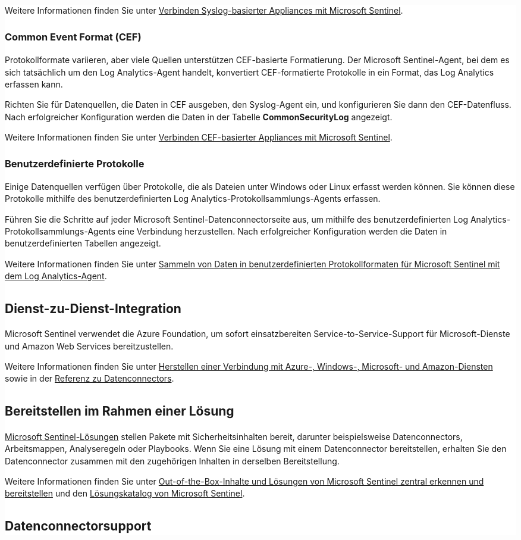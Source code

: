 Weitere Informationen finden Sie unter [Verbinden Syslog-basierter Appliances mit Microsoft Sentinel](connect-syslog.md).

### <a name="common-event-format-cef"></a>Common Event Format (CEF)

Protokollformate variieren, aber viele Quellen unterstützen CEF-basierte Formatierung. Der Microsoft Sentinel-Agent, bei dem es sich tatsächlich um den Log Analytics-Agent handelt, konvertiert CEF-formatierte Protokolle in ein Format, das Log Analytics erfassen kann.

Richten Sie für Datenquellen, die Daten in CEF ausgeben, den Syslog-Agent ein, und konfigurieren Sie dann den CEF-Datenfluss. Nach erfolgreicher Konfiguration werden die Daten in der Tabelle **CommonSecurityLog** angezeigt.

Weitere Informationen finden Sie unter [Verbinden CEF-basierter Appliances mit Microsoft Sentinel](connect-common-event-format.md).

### <a name="custom-logs"></a>Benutzerdefinierte Protokolle

Einige Datenquellen verfügen über Protokolle, die als Dateien unter Windows oder Linux erfasst werden können. Sie können diese Protokolle mithilfe des benutzerdefinierten Log Analytics-Protokollsammlungs-Agents erfassen.

Führen Sie die Schritte auf jeder Microsoft Sentinel-Datenconnectorseite aus, um mithilfe des benutzerdefinierten Log Analytics-Protokollsammlungs-Agents eine Verbindung herzustellen. Nach erfolgreicher Konfiguration werden die Daten in benutzerdefinierten Tabellen angezeigt.

Weitere Informationen finden Sie unter [Sammeln von Daten in benutzerdefinierten Protokollformaten für Microsoft Sentinel mit dem Log Analytics-Agent](connect-custom-logs.md).

## <a name="service-to-service-integration"></a>Dienst-zu-Dienst-Integration

Microsoft Sentinel verwendet die Azure Foundation, um sofort einsatzbereiten Service-to-Service-Support für Microsoft-Dienste und Amazon Web Services bereitzustellen.

Weitere Informationen finden Sie unter [Herstellen einer Verbindung mit Azure-, Windows-, Microsoft- und Amazon-Diensten](connect-azure-windows-microsoft-services.md) sowie in der [Referenz zu Datenconnectors](data-connectors-reference.md).

## <a name="deploy-as-part-of-a-solution"></a>Bereitstellen im Rahmen einer Lösung

[Microsoft Sentinel-Lösungen](sentinel-solutions.md) stellen Pakete mit Sicherheitsinhalten bereit, darunter beispielsweise Datenconnectors, Arbeitsmappen, Analyseregeln oder Playbooks. Wenn Sie eine Lösung mit einem Datenconnector bereitstellen, erhalten Sie den Datenconnector zusammen mit den zugehörigen Inhalten in derselben Bereitstellung.

Weitere Informationen finden Sie unter [Out-of-the-Box-Inhalte und Lösungen von Microsoft Sentinel zentral erkennen und bereitstellen](sentinel-solutions-deploy.md) und den [Lösungskatalog von Microsoft Sentinel](sentinel-solutions-catalog.md).

## <a name="data-connector-support"></a>Datenconnectorsupport
